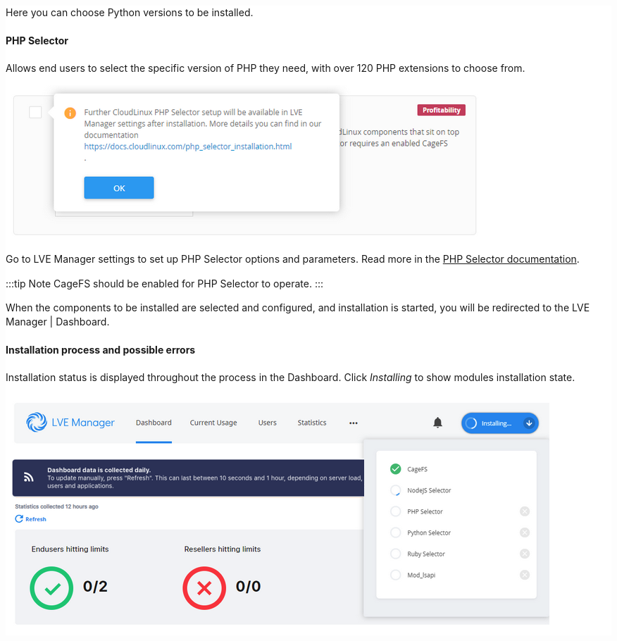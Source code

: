 
Here you can choose <span class="notranslate">Python</span> versions to be installed.

#### **PHP Selector**

Allows end users to select the specific version of PHP they need, with over 120 PHP extensions to choose from.

![](/images/wizard_php_selector_zoom90.png)

Go to <span class="notranslate">LVE Manager</span> settings to set up <span class="notranslate"> PHP Selector</span> options and parameters. Read more in the [PHP Selector documentation](/cloudlinux_os_components/#installation-and-update-4). 

:::tip Note
CageFS should be enabled for PHP Selector to operate.
:::

When the components to be installed are selected and configured, and installation is started, you will be redirected to the <span class="notranslate">LVE Manager | Dashboard</span>.

#### Installation process and possible errors

Installation status is displayed throughout the process in the <span class="notranslate">Dashboard</span>. Click <span class="notranslate">_Installing_</span> to show modules installation state.

![](/images/wizard_installation_status_zoom70.png)
